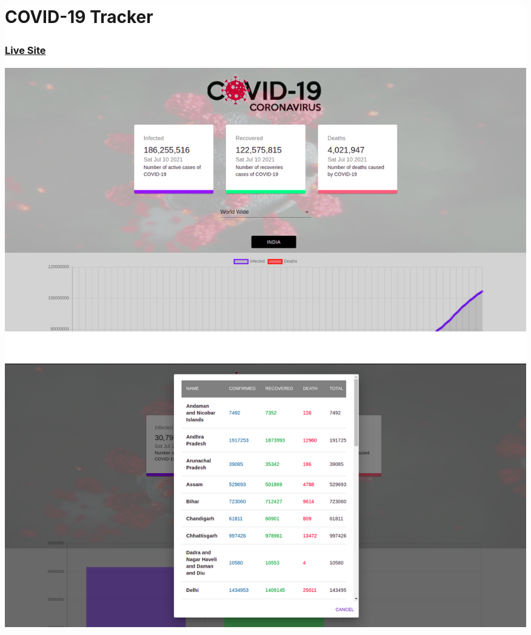 # COVID-19 Tracker

### [Live Site](https://covid-19tracker-app.netlify.app/)

<p align="center">
<img src="/src/images/Covid-main-page.png" width="100%">
</p>

<br />

<p align="center">
<img src="/src/images/table-shot.png" width="100%">
</p>
